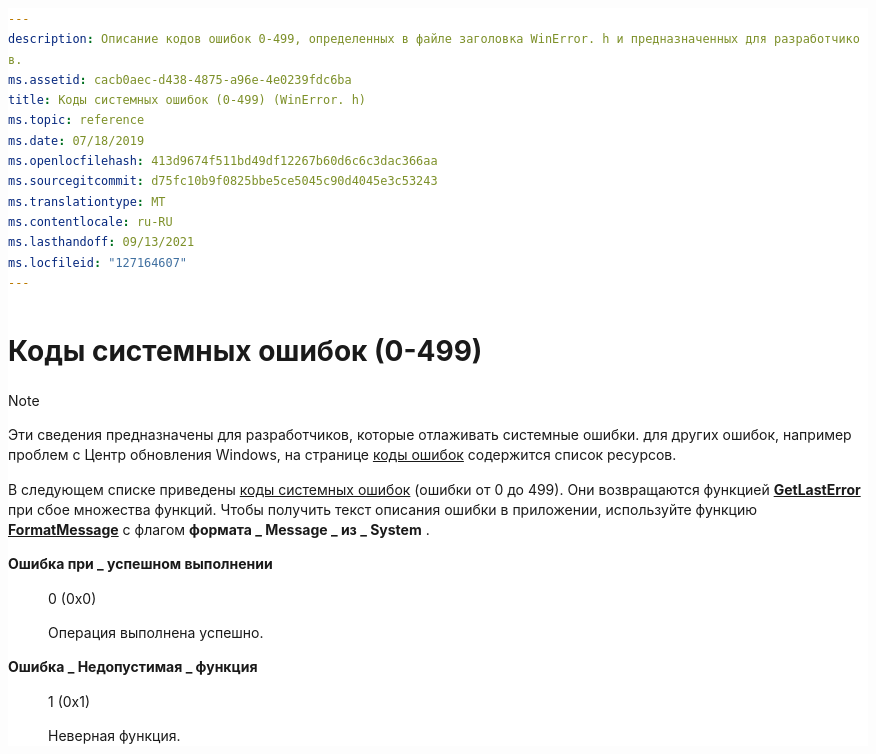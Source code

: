 ```yaml
---
description: Описание кодов ошибок 0-499, определенных в файле заголовка WinError. h и предназначенных для разработчиков.
ms.assetid: cacb0aec-d438-4875-a96e-4e0239fdc6ba
title: Коды системных ошибок (0-499) (WinError. h)
ms.topic: reference
ms.date: 07/18/2019
ms.openlocfilehash: 413d9674f511bd49df12267b60d6c6c3dac366aa
ms.sourcegitcommit: d75fc10b9f0825bbe5ce5045c90d4045e3c53243
ms.translationtype: MT
ms.contentlocale: ru-RU
ms.lasthandoff: 09/13/2021
ms.locfileid: "127164607"
---
```

# <a name="system-error-codes-0-499"></a>Коды системных ошибок (0-499)

> [!NOTE]
> Эти сведения предназначены для разработчиков, которые отлаживать системные ошибки. для других ошибок, например проблем с Центр обновления Windows, на странице [коды ошибок](system-error-codes.md) содержится список ресурсов.

В следующем списке приведены [коды системных ошибок](system-error-codes.md) (ошибки от 0 до 499). Они возвращаются функцией [**GetLastError**](/windows/win32/api/errhandlingapi/nf-errhandlingapi-getlasterror) при сбое множества функций. Чтобы получить текст описания ошибки в приложении, используйте функцию [**FormatMessage**](/windows/desktop/api/WinBase/nf-winbase-formatmessage) с флагом **формата \_ Message \_ из \_ System** .

<dl> <dt>

<span id="ERROR_SUCCESS"></span><span id="error_success"></span>**Ошибка при \_ успешном выполнении**
</dt> <dd> <dl> <dt>

0 (0x0)
</dt> <dt>



Операция выполнена успешно.


</dt> </dl> </dd> <dt>

<span id="ERROR_INVALID_FUNCTION"></span><span id="error_invalid_function"></span>**Ошибка \_ Недопустимая \_ функция**
</dt> <dd> <dl> <dt>

1 (0x1)
</dt> <dt>



Неверная функция.
